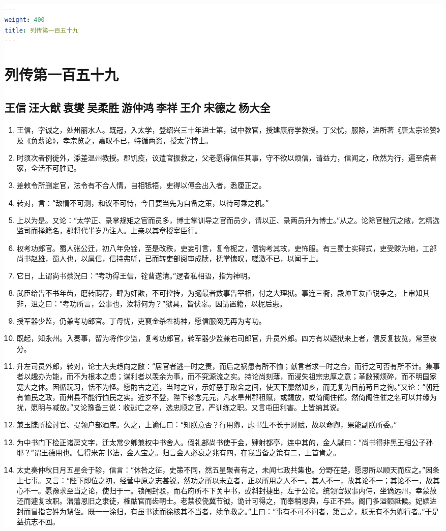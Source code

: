 ```yaml
---
weight: 400
title: 列传第一百五十九
---
```


# 列传第一百五十九

## 王信 汪大猷 袁燮 吴柔胜 游仲鸿 李祥 王介 宋德之 杨大全

1. <span id="列传第一百五十九-王信_汪大猷_袁燮_吴柔胜_游仲鸿_李祥_王介_宋德之_杨大全-1"></span>
王信，字诚之，处州丽水人。既冠，入太学，登绍兴三十年进士第，试中教官，授建康府学教授。丁父忧，服除，进所著《唐太宗论赞》及《负薪论》，孝宗览之，嘉叹不已，特循两资，授太学博士。

2. <span id="列传第一百五十九-王信_汪大猷_袁燮_吴柔胜_游仲鸿_李祥_王介_宋德之_杨大全-2"></span>
时须次者例徙外，添差温州教授。郡饥疫，议遣官振救之，父老愿得信任其事，守不欲以烦信，请益力，信闻之，欣然为行，遍至病者家，全活不可胜记。

3. <span id="列传第一百五十九-王信_汪大猷_袁燮_吴柔胜_游仲鸿_李祥_王介_宋德之_杨大全-3"></span>
差敕令所删定官，法令有不合人情，自相牴牾，吏得以傅会出入者，悉厘正之。

4. <span id="列传第一百五十九-王信_汪大猷_袁燮_吴柔胜_游仲鸿_李祥_王介_宋德之_杨大全-4"></span>
转对，言：“敌情不可测，和议不可恃，今日要当先为自备之策，以待可乘之机。”

5. <span id="列传第一百五十九-王信_汪大猷_袁燮_吴柔胜_游仲鸿_李祥_王介_宋德之_杨大全-5"></span>
上以为是。又论：“太学正、录掌规矩之官而员多，博士掌训导之官而员少，请以正、录两员升为博士。”从之。论除官脞冗之敝，乞精选监司而择籍名，郡将代半岁乃注人。上亲以其章授宰臣行。

6. <span id="列传第一百五十九-王信_汪大猷_袁燮_吴柔胜_游仲鸿_李祥_王介_宋德之_杨大全-6"></span>
权考功郎官。蜀人张公迁，初八年免铨，至是改秩，吏妄引言，复令柅之，信钩考其故，吏怖服。有三蜀士实碍式，吏受赇为地，工部尚书赵雄，蜀人也，以属信，信持弗听，已而转吏部阅审成牍，抚掌愧叹，嗟激不已，以闻于上。

7. <span id="列传第一百五十九-王信_汪大猷_袁燮_吴柔胜_游仲鸿_李祥_王介_宋德之_杨大全-7"></span>
它日，上谓尚书蔡洸曰：“考功得王信，铨曹遂清。”逻者私相语，指为神明。

8. <span id="列传第一百五十九-王信_汪大猷_袁燮_吴柔胜_游仲鸿_李祥_王介_宋德之_杨大全-8"></span>
武臣给告不书年齿，磨转荫荐，肆为奸欺，不可控抟，为擿最者数事告宰相，付之大理狱。事连三衙，殿帅王友直锐争之，上审知其非，沮之曰：“考功所言，公事也，汝将何为？”狱具，皆伏辜。因请置籍，以柅后患。

9. <span id="列传第一百五十九-王信_汪大猷_袁燮_吴柔胜_游仲鸿_李祥_王介_宋德之_杨大全-9"></span>
授军器少监，仍兼考功郎官。丁母忧，吏裒金杀牲祷神，愿信服阕无再为考功。

10. <span id="列传第一百五十九-王信_汪大猷_袁燮_吴柔胜_游仲鸿_李祥_王介_宋德之_杨大全-10"></span>
既起，知永州。入奏事，留为将作少监，复考功郎官，转军器少监兼右司郎官，升员外郎。四方有以疑狱来上者，信反复披览，常至夜分。

11. <span id="列传第一百五十九-王信_汪大猷_袁燮_吴柔胜_游仲鸿_李祥_王介_宋德之_杨大全-11"></span>
升左司员外郎，转对，论士大夫趋向之敝：“居官者逃一时之责，而后之祸患有所不恤；献言者求一时之合，而行之可否有所不计。集事者以趣办为能，而不为根本之虑；谋利者以羡余为事，而不究源流之实。持论尚刻薄，而浸失祖宗忠厚之意；革敝预烦碎，而不明国家宽大之体。因循玩习，恬不为怪。愿酌古之道，当时之宜，示好恶于取舍之间，使天下靡然知乡，而无复为目前苟且之徇。”又论：“朝廷有恤民之政，而州县不能行恤民之实。近岁不登，陛下轸念元元，凡水旱州郡租赋，或蠲放，或倚阁住催。然倚阁住催之名可以并缘为扰，愿明与减放。”又论豫备三说：收逃亡之卒，选忠顺之官，严训练之职。又言屯田利害。上皆纳其说。

12. <span id="列传第一百五十九-王信_汪大猷_袁燮_吴柔胜_游仲鸿_李祥_王介_宋德之_杨大全-12"></span>
兼玉牒所检讨官、提领户部酒库。久之，上谕信曰：“知朕意否？行用卿，虑书生不长于财赋，故以命卿，果能副朕所委。”

13. <span id="列传第一百五十九-王信_汪大猷_袁燮_吴柔胜_游仲鸿_李祥_王介_宋德之_杨大全-13"></span>
为中书门下检正诸房文字，迁太常少卿兼权中书舍人。假礼部尚书使于金，肄射都亭，连中其的，金人駴曰：“尚书得非黑王相公子孙耶？”谓王德用也。信得米芾书法，金人宝之。归言金人必衰之兆有四，在我当备之策有二，上首肯之。

14. <span id="列传第一百五十九-王信_汪大猷_袁燮_吴柔胜_游仲鸿_李祥_王介_宋德之_杨大全-14"></span>
太史奏仲秋日月五星会于轸，信言：“休咎之征，史策不同，然五星聚者有之，未闻七政共集也。分野在楚，愿思所以顺天而应之。”因条上七事。又言：“陛下即位之初，经营中原之志甚锐，然功之所以未立者，正以所用之人不一。其人不一，故其论不一；其论不一，故其心不一。愿豫求至当之论，使归于一。锁闱封驳，而右府所不下关中书，或斜封捷出，左于公论。统领官奴事内侍，坐谪远州，幸蒙赦还而遽复故职。潜藩恩旧之隶徒，榷酤官而齿朝士。老禁校侥冀节钺，诡计可得之，而奉稍恩典，与正不异。阁门多溢额祗候。妃嫔进封而冒指它姓为甥侄。既一一涂归，有虽书读而徐核其不当者，续争救之。”上曰：“事有不可不问者，第言之，朕无有不为卿行者。”于是益抗志不回。
